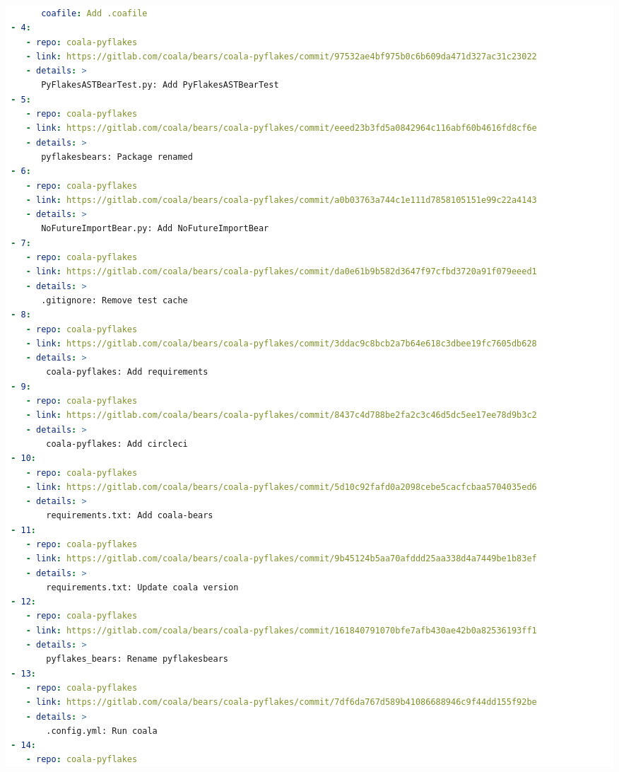 ```yaml
       coafile: Add .coafile
 - 4:
    - repo: coala-pyflakes
    - link: https://gitlab.com/coala/bears/coala-pyflakes/commit/97532ae4bf975b0c6b609da471d327ac31c23022
    - details: >
       PyFlakesASTBearTest.py: Add PyFlakesASTBearTest
 - 5:
    - repo: coala-pyflakes
    - link: https://gitlab.com/coala/bears/coala-pyflakes/commit/eeed23b3fd5a0842964c116abf60b4616fd8cf6e
    - details: >
       pyflakesbears: Package renamed
 - 6:
    - repo: coala-pyflakes
    - link: https://gitlab.com/coala/bears/coala-pyflakes/commit/a0b03763a744c1e111d7858105151e99c22a4143
    - details: >
       NoFutureImportBear.py: Add NoFutureImportBear
 - 7:
    - repo: coala-pyflakes
    - link: https://gitlab.com/coala/bears/coala-pyflakes/commit/da0e61b9b582d3647f97cfbd3720a91f079eeed1
    - details: >
       .gitignore: Remove test cache
 - 8:
    - repo: coala-pyflakes
    - link: https://gitlab.com/coala/bears/coala-pyflakes/commit/3ddac9c8bcb2a7b64e618c3dbee19fc7605db628
    - details: >
        coala-pyflakes: Add requirements
 - 9:
    - repo: coala-pyflakes
    - link: https://gitlab.com/coala/bears/coala-pyflakes/commit/8437c4d788be2fa2c3c46d5dc5ee17ee78d9b3c2
    - details: >
        coala-pyflakes: Add circleci
 - 10:
    - repo: coala-pyflakes
    - link: https://gitlab.com/coala/bears/coala-pyflakes/commit/5d10c92fafd0a2098cebe5cacfcbaa5704035ed6
    - details: >
        requirements.txt: Add coala-bears
 - 11:
    - repo: coala-pyflakes
    - link: https://gitlab.com/coala/bears/coala-pyflakes/commit/9b45124b5aa70afddd25aa338d4a7449be1b83ef
    - details: >
        requirements.txt: Update coala version
 - 12:
    - repo: coala-pyflakes
    - link: https://gitlab.com/coala/bears/coala-pyflakes/commit/161840791070bfe7afb430ae42b0a82536193ff1
    - details: >
        pyflakes_bears: Rename pyflakesbears
 - 13:
    - repo: coala-pyflakes
    - link: https://gitlab.com/coala/bears/coala-pyflakes/commit/7df6da767d589b41086688946c9f44dd155f92be
    - details: >
        .config.yml: Run coala
 - 14:
    - repo: coala-pyflakes
```
